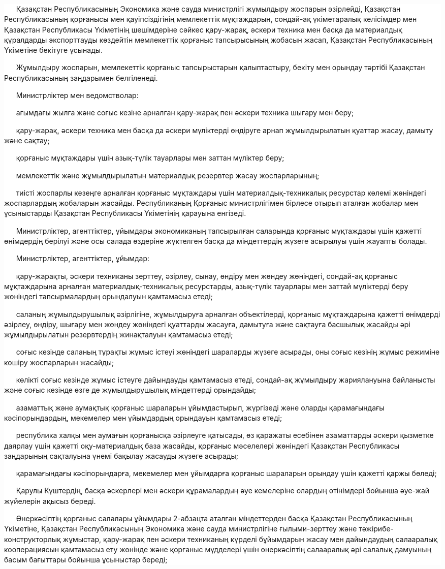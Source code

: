       Қазақстан Республикасының Экономика және сауда министрлiгi жұмылдыру жоспарын әзiрлейдi, Қазақстан Республикасының қорғанысы мен қауiпсiздiгiнiң мемлекеттiк мұқтаждарын, сондай-ақ үкiметаралық келiсiмдер мен Қазақстан Республикасы Үкiметiнiң шешiмдерiне сәйкес қару-жарақ, әскери техника мен басқа да материалдық құралдарды экспорттауды көздейтiн мемлекеттiк қорғаныс тапсырысының жобасын жасап, Қазақстан Республикасының Үкiметiне бекiтуге ұсынады.

      Жұмылдыру жоспарын, мемлекеттiк қорғаныс тапсырыстарын қалыптастыру, бекiту мен орындау тәртiбi Қазақстан Республикасының заңдарымен белгiленедi.

      Министрлiктер мен ведомстволар:

      ағымдағы жылға және соғыс кезiне арналған қару-жарақ пен әскери техника шығару мен беру;

      қару-жарақ, әскери техника мен басқа да әскери мүлiктердi өндiруге арнап жұмылдырылатын қуаттар жасау, дамыту және сақтау;

      қорғаныс мұқтаждары үшiн азық-түлiк тауарлары мен заттан мүлiктер беру;

      мемлекеттiк және жұмылдырылатын материалдық резервтер жасау жоспарларының;

      тиiстi жоспарлы кезеңге арналған қорғаныс мұқтаждары үшiн материалдық-техникалық ресурстар көлемi жөнiндегi жоспарлардың жобаларын жасайды. Республиканың Қорғаныс министрлiгiмен бiрлесе отырып аталған жобалар мен ұсыныстарды Қазақстан Республикасы Үкiметiнiң қарауына енгiзедi.

      Министрлiктер, агенттiктер, ұйымдары экономиканың тапсырылған саларында қорғаныс мұқтаждары үшiн қажеттi өнiмдердiң берiлуi және осы салада өздерiне жүктелген басқа да мiндеттердiң жүзеге асырылуы үшiн жауапты болады.

      Министрлiктер, агенттiктер, ұйымдар:

      қару-жарақты, әскери техниканы зерттеу, әзiрлеу, сынау, өндiру мен жөндеу жөнiндегi, сондай-ақ қорғаныс мұқтаждарына арналған материалдық-техникалық ресурстарды, азық-түлiк тауарлары мен заттай мүлiктердi беру жөнiндегi тапсырмалардың орындалуын қамтамасыз етедi;

      саланың жұмылдырушылық әзiрлiгiне, жұмылдыруға арналған объектiлердi, қорғаныс мұқтаждарына қажеттi өнiмдердi әзiрлеу, өндiру, шығару мен жөндеу жөнiндегi қуаттарды жасауға, дамытуға және сақтауға басшылық жасайды әрi жұмылдырылатын резервтердiң жинақталуын қамтамасыз етедi;

      соғыс кезiнде саланың тұрақты жұмыс iстеуi жөнiндегi шараларды жүзеге асырады, оны соғыс кезiнiң жұмыс режимiне көшiру жоспарларын жасайды;

      көлiктi соғыс кезiнде жұмыс iстеуге дайындауды қамтамасыз етедi, сондай-ақ жұмылдыру жариялануына байланысты және соғыс кезiнде өзге де жұмылдырушылық мiндеттердi орындайды;

      азаматтық және аумақтық қорғаныс шараларын ұйымдастырып, жүргiзедi және оларды қарамағындағы кәсiпорындардың, мекемелер мен ұйымдардың орындауын қамтамасыз етедi;

      республика халқы мен аумағын қорғанысқа әзiрлеуге қатысады, өз қаражаты есебiнен азаматтарды әскери қызметке даярлау үшiн қажеттi оқу-материалдық база жасайды, қорғаныс мәселелерi жөнiндегi Қазақстан Республикасы заңдарының сақталуына үнемi бақылау жасауды жүзеге асырады;

      қарамағындағы кәсiпорындарға, мекемелер мен ұйымдарға қорғаныс шараларын орындау үшiн қажеттi қаржы бөледi;

      Қарулы Күштердiң, басқа әскерлерi мен әскери құрамалардың әуе кемелерiне олардың өтiнiмдерi бойынша әуе-жай жүйелерiн ақысыз бередi.

      Өнеркәсiптiң қорғаныс салалары ұйымдары 2-абзацта аталған мiндеттерден басқа Қазақстан Республикасының Үкiметiне, Қазақстан Республикасының Экономика және сауда министрлiгiне ғылыми-зерттеу және тәжiрибе-конструкторлық жұмыстар, қару-жарақ пен әскери техниканың күрделi бұйымдарын жасау мен дайындаудың салааралық кооперациясын қамтамасыз ету жөнiнде және қорғаныс мүдделерi үшiн өнеркәсiптiң салааралық әрi салалық дамуының басым бағыттары бойынша ұсыныстар бередi;
